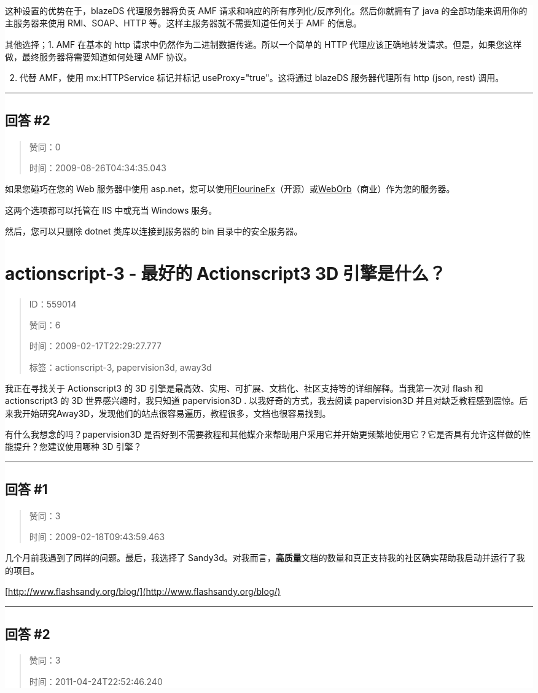 这种设置的优势在于，blazeDS 代理服务器将负责 AMF 请求和响应的所有序列化/反序列化。然后你就拥有了 java 的全部功能来调用你的主服务器来使用 RMI、SOAP、HTTP 等。这样主服务器就不需要知道任何关于 AMF 的信息。

其他选择；1\. AMF 在基本的 http 请求中仍然作为二进制数据传递。所以一个简单的 HTTP 代理应该正确地转发请求。但是，如果您这样做，最终服务器将需要知道如何处理 AMF 协议。

2.  代替 AMF，使用 mx:HTTPService 标记并标记 useProxy="true"。这将通过 blazeDS 服务器代理所有 http (json, rest) 调用。

* * *

## 回答 #2

> 赞同：0
> 
> 时间：2009-08-26T04:34:35.043

如果您碰巧在您的 Web 服务器中使用 asp.net，您可以使用[FlourineFx](http://www.fluorinefx.com/)（开源）或[WebOrb](http://www.themidnightcoders.com/)（商业）作为您的服务器。

这两个选项都可以托管在 IIS 中或充当 Windows 服务。

然后，您可以只删除 dotnet 类库以连接到服务器的 bin 目录中的安全服务器。

# actionscript-3 - 最好的 Actionscript3 3D 引擎是什么？

> ID：559014
> 
> 赞同：6
> 
> 时间：2009-02-17T22:29:27.777
> 
> 标签：actionscript-3, papervision3d, away3d

我正在寻找关于 Actionscript3 的 3D 引擎是最高效、实用、可扩展、文档化、社区支持等的详细解释。当我第一次对 flash 和 actionscript3 的 3D 世界感兴趣时，我只知道 papervision3D . 以我好奇的方式，我去阅读 papervision3D 并且对缺乏教程感到震惊。后来我开始研究Away3D，发现他们的站点很容易遍历，教程很多，文档也很容易找到。

有什么我想念的吗？papervision3D 是否好到不需要教程和其他媒介来帮助用户采用它并开始更频繁地使用它？它是否具有允许这样做的性能提升？您建议使用哪种 3D 引擎？

* * *

## 回答 #1

> 赞同：3
> 
> 时间：2009-02-18T09:43:59.463

几个月前我遇到了同样的问题。最后，我选择了 Sandy3d。对我而言，**高质量**文档的数量和真正支持我的社区确实帮助我启动并运行了我的项目。

[http://www.flashsandy.org/blog/](http://www.flashsandy.org/blog/)

* * *

## 回答 #2

> 赞同：3
> 
> 时间：2011-04-24T22:52:46.240
